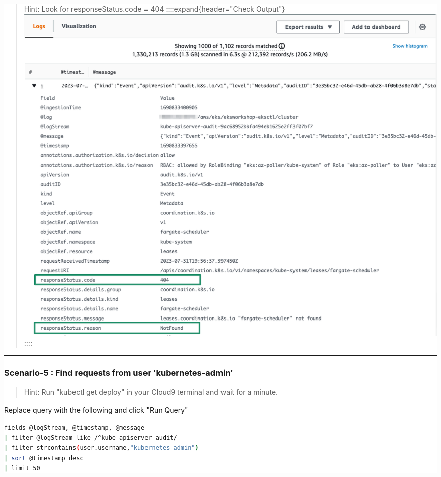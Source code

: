 > Hint: Look for responseStatus.code = 404
> ::::expand{header="Check Output"}
> ![EKS Control Plane Logging Edit](/static/images/detective-controls/log-insights/custom-query-sc4.png)
> ::::

---

### Scenario-5 : Find requests from user 'kubernetes-admin'

> Hint: Run "kubectl get deploy" in your Cloud9 terminal and wait for a minute.

Replace query with the following and click "Run Query"

```bash
fields @logStream, @timestamp, @message
| filter @logStream like /^kube-apiserver-audit/
| filter strcontains(user.username,"kubernetes-admin")
| sort @timestamp desc
| limit 50
```
